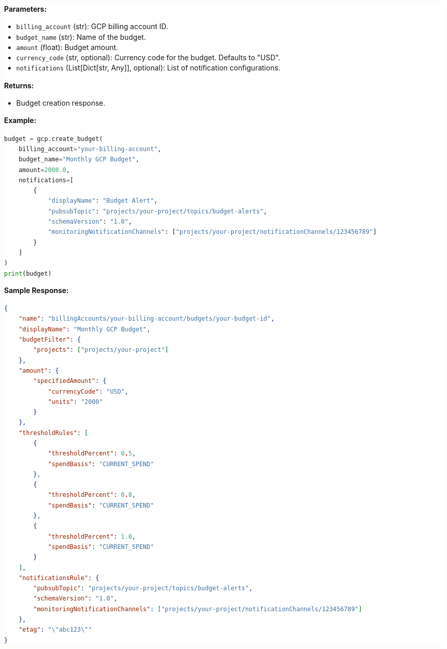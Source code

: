 **Parameters:**
- `billing_account` (str): GCP billing account ID.
- `budget_name` (str): Name of the budget.
- `amount` (float): Budget amount.
- `currency_code` (str, optional): Currency code for the budget. Defaults to "USD".
- `notifications` (List[Dict[str, Any]], optional): List of notification configurations.

**Returns:**
- Budget creation response.

**Example:**
```python
budget = gcp.create_budget(
    billing_account="your-billing-account",
    budget_name="Monthly GCP Budget",
    amount=2000.0,
    notifications=[
        {
            "displayName": "Budget Alert",
            "pubsubTopic": "projects/your-project/topics/budget-alerts",
            "schemaVersion": "1.0",
            "monitoringNotificationChannels": ["projects/your-project/notificationChannels/123456789"]
        }
    ]
)
print(budget)
```

**Sample Response:**
```json
{
    "name": "billingAccounts/your-billing-account/budgets/your-budget-id",
    "displayName": "Monthly GCP Budget",
    "budgetFilter": {
        "projects": ["projects/your-project"]
    },
    "amount": {
        "specifiedAmount": {
            "currencyCode": "USD",
            "units": "2000"
        }
    },
    "thresholdRules": [
        {
            "thresholdPercent": 0.5,
            "spendBasis": "CURRENT_SPEND"
        },
        {
            "thresholdPercent": 0.8,
            "spendBasis": "CURRENT_SPEND"
        },
        {
            "thresholdPercent": 1.0,
            "spendBasis": "CURRENT_SPEND"
        }
    ],
    "notificationsRule": {
        "pubsubTopic": "projects/your-project/topics/budget-alerts",
        "schemaVersion": "1.0",
        "monitoringNotificationChannels": ["projects/your-project/notificationChannels/123456789"]
    },
    "etag": "\"abc123\""
}
```
